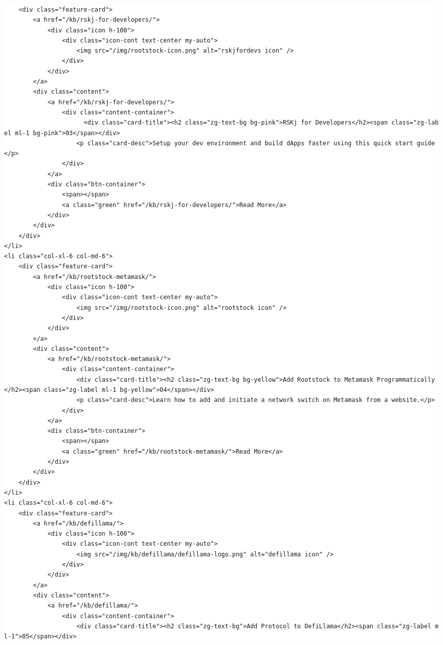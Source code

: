         <div class="feature-card">
            <a href="/kb/rskj-for-developers/">
                <div class="icon h-100">
                    <div class="icon-cont text-center my-auto">
                        <img src="/img/rootstock-icon.png" alt="rskjfordevs icon" />
                    </div>
                </div>
            </a>
            <div class="content">
                <a href="/kb/rskj-for-developers/">
                    <div class="content-container">
                          <div class="card-title"><h2 class="zg-text-bg bg-pink">RSKj for Developers</h2><span class="zg-label ml-1 bg-pink">03</span></div>
                        <p class="card-desc">Setup your dev environment and build dApps faster using this quick start guide</p>
                    </div>
                </a>
                <div class="btn-container">
                    <span></span>
                    <a class="green" href="/kb/rskj-for-developers/">Read More</a>
                </div>
            </div>
        </div>
    </li>
    <li class="col-xl-6 col-md-6">
        <div class="feature-card">
            <a href="/kb/rootstock-metamask/">
                <div class="icon h-100">
                    <div class="icon-cont text-center my-auto">
                        <img src="/img/rootstock-icon.png" alt="rootstock icon" />
                    </div>
                </div>
            </a>
            <div class="content">
                <a href="/kb/rootstock-metamask/">
                    <div class="content-container">
                        <div class="card-title"><h2 class="zg-text-bg bg-yellow">Add Rootstock to Metamask Programmatically</h2><span class="zg-label ml-1 bg-yellow">04</span></div>
                        <p class="card-desc">Learn how to add and initiate a network switch on Metamask from a website.</p>
                    </div>
                </a>
                <div class="btn-container">
                    <span></span>
                    <a class="green" href="/kb/rootstock-metamask/">Read More</a>
                </div>
            </div>
        </div>
    </li>
    <li class="col-xl-6 col-md-6">
        <div class="feature-card">
            <a href="/kb/defillama/">
                <div class="icon h-100">
                    <div class="icon-cont text-center my-auto">
                        <img src="/img/kb/defillama/defillama-logo.png" alt="defillama icon" />
                    </div>
                </div>
            </a>
            <div class="content">
                <a href="/kb/defillama/">
                    <div class="content-container">
                        <div class="card-title"><h2 class="zg-text-bg">Add Protocol to DefiLlama</h2><span class="zg-label ml-1">05</span></div>
